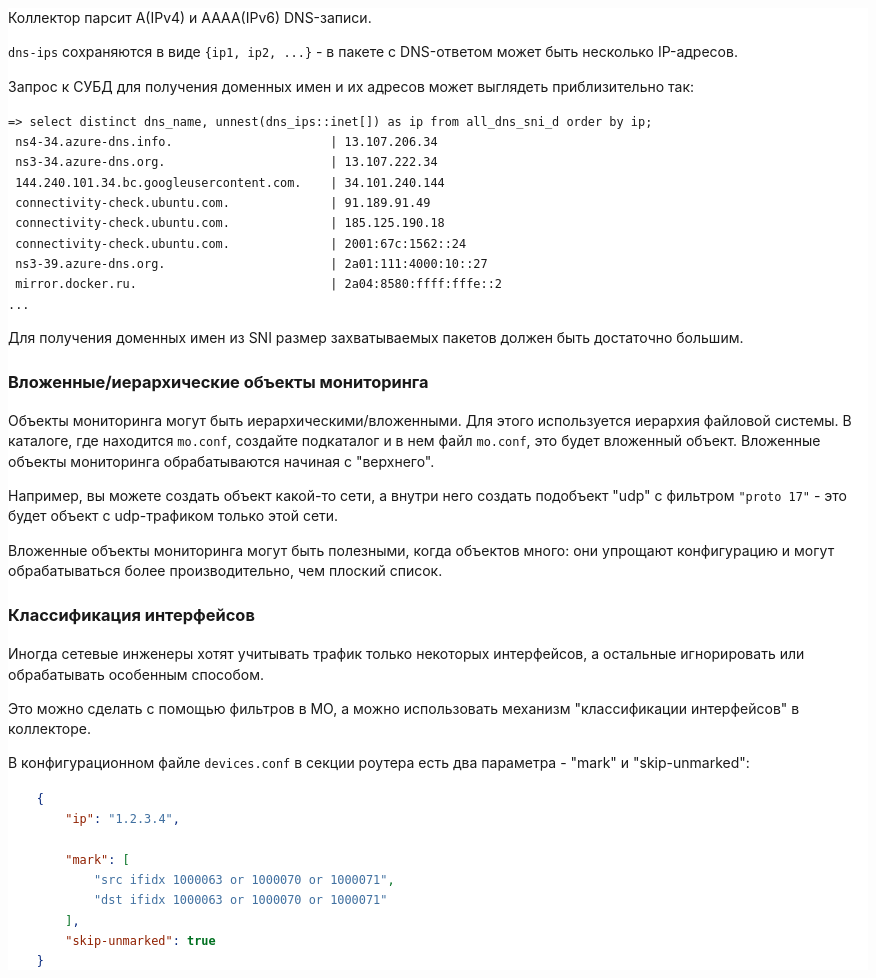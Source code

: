 Коллектор парсит A(IPv4) и AAAA(IPv6) DNS-записи.

`dns-ips` сохраняются в виде `{ip1, ip2, ...}` - в пакете с DNS-ответом может быть несколько IP-адресов.

Запрос к СУБД для получения доменных имен и их адресов может выглядеть приблизительно так:

```
=> select distinct dns_name, unnest(dns_ips::inet[]) as ip from all_dns_sni_d order by ip;
 ns4-34.azure-dns.info.                      | 13.107.206.34
 ns3-34.azure-dns.org.                       | 13.107.222.34
 144.240.101.34.bc.googleusercontent.com.    | 34.101.240.144
 connectivity-check.ubuntu.com.              | 91.189.91.49
 connectivity-check.ubuntu.com.              | 185.125.190.18
 connectivity-check.ubuntu.com.              | 2001:67c:1562::24
 ns3-39.azure-dns.org.                       | 2a01:111:4000:10::27
 mirror.docker.ru.                           | 2a04:8580:ffff:fffe::2
...
```

Для получения доменных имен из SNI размер захватываемых пакетов должен быть достаточно большим.


### Вложенные/иерархические объекты мониторинга

Объекты мониторинга могут быть иерархическими/вложенными. Для этого используется иерархия файловой системы. В каталоге, где находится `mo.conf`, создайте подкаталог и в нем файл `mo.conf`, это будет вложенный объект. Вложенные объекты мониторинга обрабатываются начиная с "верхнего".

Например, вы можете создать объект какой-то сети, а внутри него создать подобъект "udp" с фильтром `"proto 17"` - это будет объект с udp-трафиком только этой сети.

Вложенные объекты мониторинга могут быть полезными, когда объектов много: они упрощают конфигурацию и могут обрабатываться более производительно, чем плоский список.


### Классификация интерфейсов

Иногда сетевые инженеры хотят учитывать трафик только некоторых интерфейсов, а остальные игнорировать или обрабатывать особенным способом.

Это можно сделать с помощью фильтров в МО, а можно использовать механизм "классификации интерфейсов" в коллекторе.

В конфигурационном файле `devices.conf` в секции роутера есть два параметра - "mark" и "skip-unmarked":
``` json
	{
		"ip": "1.2.3.4",

		"mark": [
			"src ifidx 1000063 or 1000070 or 1000071",
			"dst ifidx 1000063 or 1000070 or 1000071"
		],
		"skip-unmarked": true
	}
```
